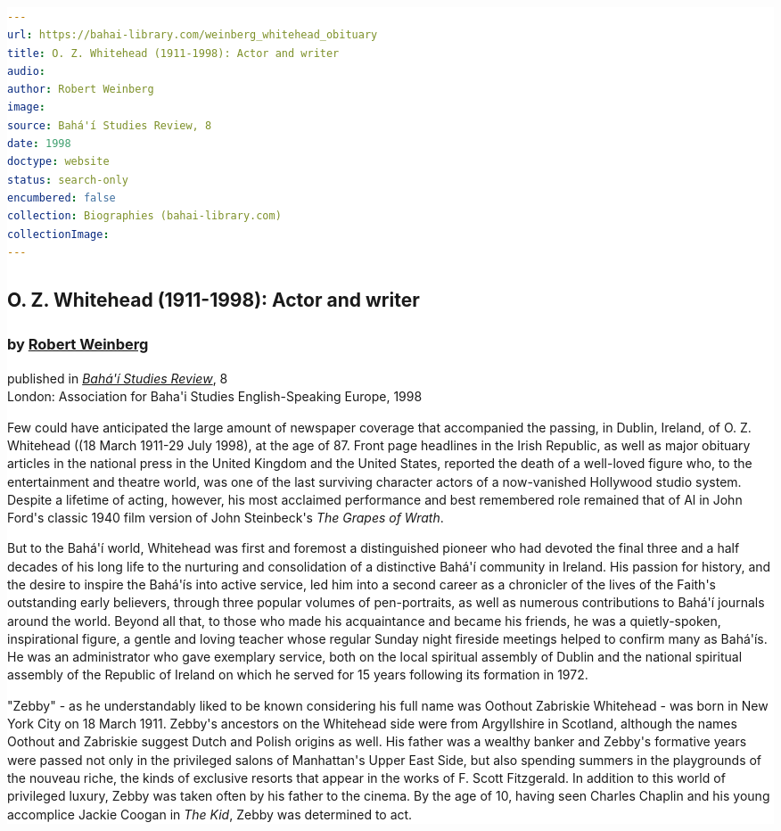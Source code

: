 ```yaml
---
url: https://bahai-library.com/weinberg_whitehead_obituary
title: O. Z. Whitehead (1911-1998): Actor and writer
audio: 
author: Robert Weinberg
image: 
source: Bahá'í Studies Review, 8
date: 1998
doctype: website
status: search-only
encumbered: false
collection: Biographies (bahai-library.com)
collectionImage: 
---
```



## O. Z. Whitehead (1911-1998): Actor and writer

### by [Robert Weinberg](https://bahai-library.com/author/Robert+Weinberg)

published in [_Bahá'í Studies Review_](https://bahai-library.com/series/BSR), 8  
London: Association for Baha'i Studies English-Speaking Europe, 1998


Few could have anticipated the large amount of newspaper coverage that accompanied the passing, in Dublin, Ireland, of O. Z. Whitehead ((18 March 1911-29 July 1998), at the age of 87. Front page headlines in the Irish Republic, as well as major obituary articles in the national press in the United Kingdom and the United States, reported the death of a well-loved figure who, to the entertainment and theatre world, was one of the last surviving character actors of a now-vanished Hollywood studio system. Despite a lifetime of acting, however, his most acclaimed performance and best remembered role remained that of Al in John Ford's classic 1940 film version of John Steinbeck's _The Grapes of Wrath_.

But to the Bahá'í world, Whitehead was first and foremost a distinguished pioneer who had devoted the final three and a half decades of his long life to the nurturing and consolidation of a distinctive Bahá'í community in Ireland. His passion for history, and the desire to inspire the Bahá'ís into active service, led him into a second career as a chronicler of the lives of the Faith's outstanding early believers, through three popular volumes of pen-portraits, as well as numerous contributions to Bahá'í journals around the world. Beyond all that, to those who made his acquaintance and became his friends, he was a quietly-spoken, inspirational figure, a gentle and loving teacher whose regular Sunday night fireside meetings helped to confirm many as Bahá'ís. He was an administrator who gave exemplary service, both on the local spiritual assembly of Dublin and the national spiritual assembly of the Republic of Ireland on which he served for 15 years following its formation in 1972.

"Zebby" - as he understandably liked to be known considering his full name was Oothout Zabriskie Whitehead - was born in New York City on 18 March 1911. Zebby's ancestors on the Whitehead side were from Argyllshire in Scotland, although the names Oothout and Zabriskie suggest Dutch and Polish origins as well. His father was a wealthy banker and Zebby's formative years were passed not only in the privileged salons of Manhattan's Upper East Side, but also spending summers in the playgrounds of the nouveau riche, the kinds of exclusive resorts that appear in the works of F. Scott Fitzgerald. In addition to this world of privileged luxury, Zebby was taken often by his father to the cinema. By the age of 10, having seen Charles Chaplin and his young accomplice Jackie Coogan in _The Kid_, Zebby was determined to act.
